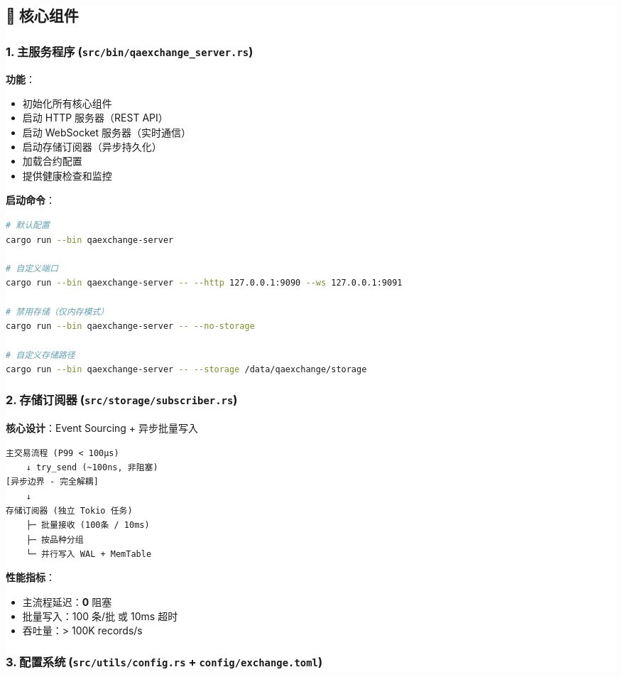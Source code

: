 ```
```

## 🔧 核心组件

### 1. 主服务程序 (`src/bin/qaexchange_server.rs`)

**功能**：
- 初始化所有核心组件
- 启动 HTTP 服务器（REST API）
- 启动 WebSocket 服务器（实时通信）
- 启动存储订阅器（异步持久化）
- 加载合约配置
- 提供健康检查和监控

**启动命令**：

```bash
# 默认配置
cargo run --bin qaexchange-server

# 自定义端口
cargo run --bin qaexchange-server -- --http 127.0.0.1:9090 --ws 127.0.0.1:9091

# 禁用存储（仅内存模式）
cargo run --bin qaexchange-server -- --no-storage

# 自定义存储路径
cargo run --bin qaexchange-server -- --storage /data/qaexchange/storage
```

### 2. 存储订阅器 (`src/storage/subscriber.rs`)

**核心设计**：Event Sourcing + 异步批量写入

```
主交易流程 (P99 < 100μs)
    ↓ try_send (~100ns, 非阻塞)
[异步边界 - 完全解耦]
    ↓
存储订阅器 (独立 Tokio 任务)
    ├─ 批量接收 (100条 / 10ms)
    ├─ 按品种分组
    └─ 并行写入 WAL + MemTable
```

**性能指标**：
- 主流程延迟：**0** 阻塞
- 批量写入：100 条/批 或 10ms 超时
- 吞吐量：> 100K records/s

### 3. 配置系统 (`src/utils/config.rs` + `config/exchange.toml`)
